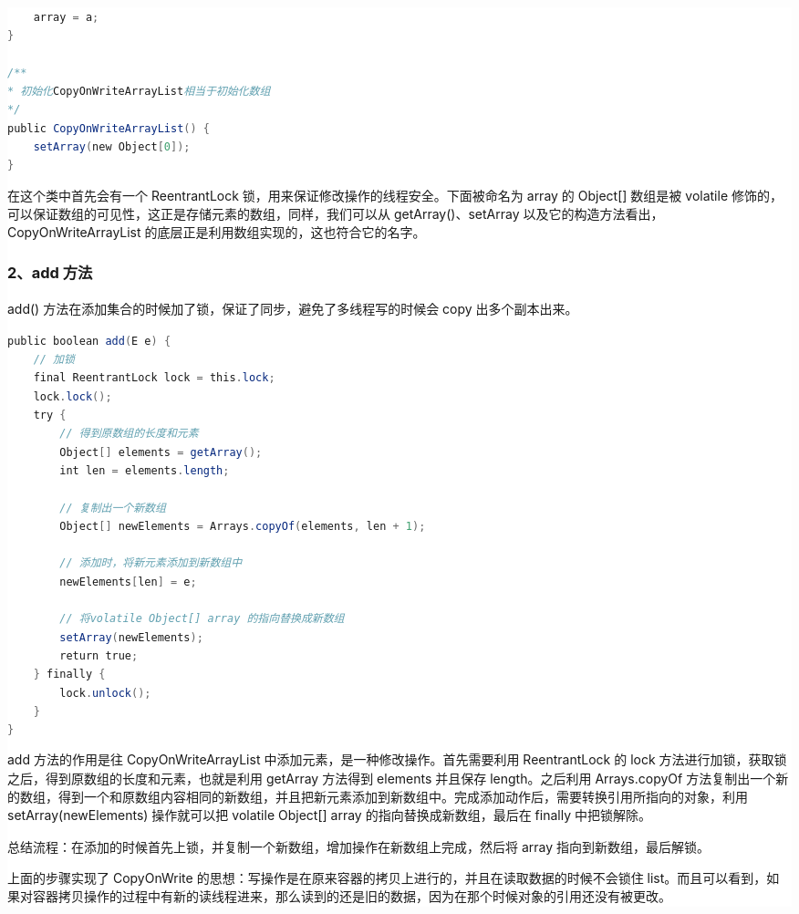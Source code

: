 ```java
    array = a;
}
 
/**
* 初始化CopyOnWriteArrayList相当于初始化数组
*/
public CopyOnWriteArrayList() {
    setArray(new Object[0]);
}

```

在这个类中首先会有一个 ReentrantLock 锁，用来保证修改操作的线程安全。下面被命名为 array 的 Object[] 数组是被 volatile 修饰的，可以保证数组的可见性，这正是存储元素的数组，同样，我们可以从 getArray()、setArray 以及它的构造方法看出，CopyOnWriteArrayList 的底层正是利用数组实现的，这也符合它的名字。

### 2、add 方法

add() 方法在添加集合的时候加了锁，保证了同步，避免了多线程写的时候会 copy 出多个副本出来。

```java
public boolean add(E e) {
    // 加锁
    final ReentrantLock lock = this.lock;
    lock.lock();
    try {
        // 得到原数组的长度和元素
        Object[] elements = getArray();
        int len = elements.length;
 
        // 复制出一个新数组
        Object[] newElements = Arrays.copyOf(elements, len + 1);
 
        // 添加时，将新元素添加到新数组中
        newElements[len] = e;
 
        // 将volatile Object[] array 的指向替换成新数组
        setArray(newElements);
        return true;
    } finally {
        lock.unlock();
    }
}

```

add 方法的作用是往 CopyOnWriteArrayList 中添加元素，是一种修改操作。首先需要利用 ReentrantLock 的 lock 方法进行加锁，获取锁之后，得到原数组的长度和元素，也就是利用 getArray 方法得到 elements 并且保存 length。之后利用 Arrays.copyOf 方法复制出一个新的数组，得到一个和原数组内容相同的新数组，并且把新元素添加到新数组中。完成添加动作后，需要转换引用所指向的对象，利用 setArray(newElements) 操作就可以把 volatile Object[] array 的指向替换成新数组，最后在 finally 中把锁解除。

总结流程：在添加的时候首先上锁，并复制一个新数组，增加操作在新数组上完成，然后将 array 指向到新数组，最后解锁。

上面的步骤实现了 CopyOnWrite 的思想：写操作是在原来容器的拷贝上进行的，并且在读取数据的时候不会锁住 list。而且可以看到，如果对容器拷贝操作的过程中有新的读线程进来，那么读到的还是旧的数据，因为在那个时候对象的引用还没有被更改。
